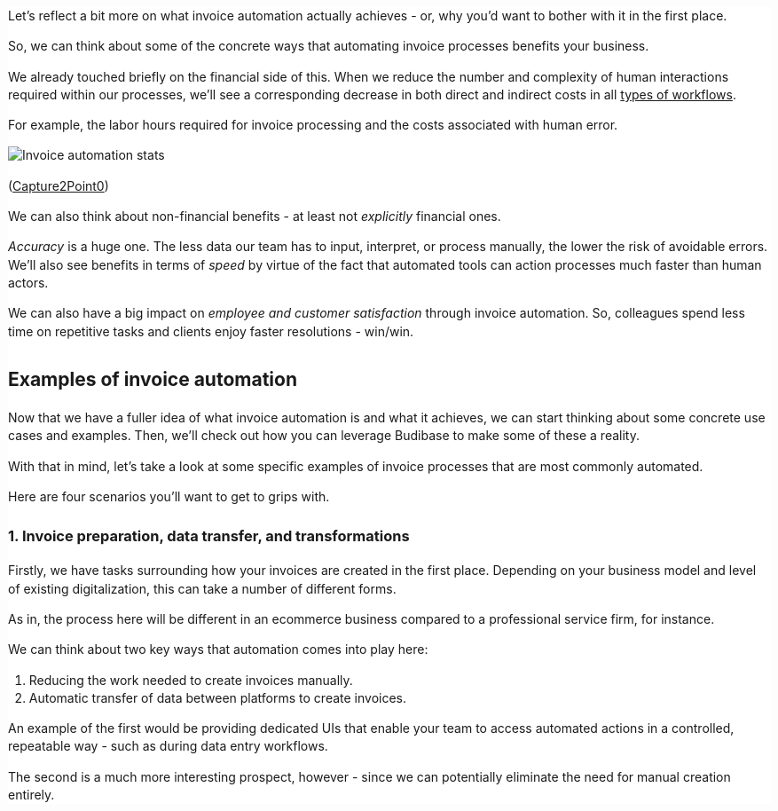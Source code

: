Let’s reflect a bit more on what invoice automation actually achieves - or, why you’d want to bother with it in the first place.

So, we can think about some of the concrete ways that automating invoice processes benefits your business.

We already touched briefly on the financial side of this. When we reduce the number and complexity of human interactions required within our processes, we’ll see a corresponding decrease in both direct and indirect costs in all [types of workflows](https://budibase.com/blog/automation/types-of-workflow/).

For example, the labor hours required for invoice processing and the costs associated with human error.

![Invoice automation stats](https://res.cloudinary.com/daog6scxm/image/upload/v1680258097/cms/Automation_with_existing_tools_https___capture2point0.wordpress.com_2016_11_04_ap-invoice-processing-statistics__iznpft.webp "Invoice automation stats")

([Capture2Point0](https://capture2point0.wordpress.com/2016/11/04/ap-invoice-processing-statistics/))

We can also think about non-financial benefits - at least not *explicitly* financial ones.

*Accuracy* is a huge one. The less data our team has to input, interpret, or process manually, the lower the risk of avoidable errors. We’ll also see benefits in terms of *speed* by virtue of the fact that automated tools can action processes much faster than human actors.

We can also have a big impact on *employee and customer satisfaction* through invoice automation. So, colleagues spend less time on repetitive tasks and clients enjoy faster resolutions - win/win.

## Examples of invoice automation

Now that we have a fuller idea of what invoice automation is and what it achieves, we can start thinking about some concrete use cases and examples. Then, we’ll check out how you can leverage Budibase to make some of these a reality.

With that in mind, let’s take a look at some specific examples of invoice processes that are most commonly automated.

Here are four scenarios you’ll want to get to grips with.

### 1. Invoice preparation, data transfer, and transformations

Firstly, we have tasks surrounding how your invoices are created in the first place. Depending on your business model and level of existing digitalization, this can take a number of different forms. 

As in, the process here will be different in an ecommerce business compared to a professional service firm, for instance.

We can think about two key ways that automation comes into play here:

1. Reducing the work needed to create invoices manually.
2. Automatic transfer of data between platforms to create invoices.

An example of the first would be providing dedicated UIs that enable your team to access automated actions in a controlled, repeatable way - such as during data entry workflows.

The second is a much more interesting prospect, however - since we can potentially eliminate the need for manual creation entirely.
